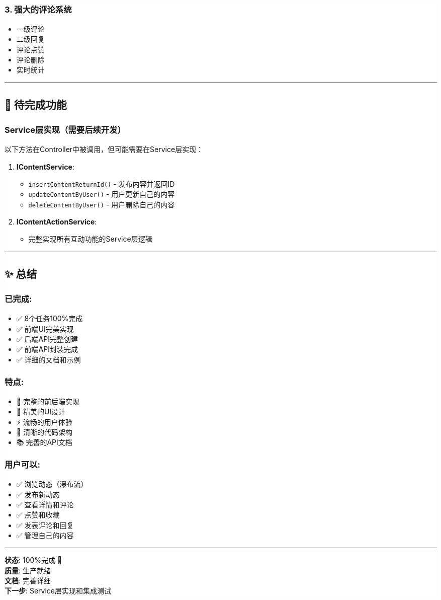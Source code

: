 ### 3. 强大的评论系统
- 一级评论
- 二级回复
- 评论点赞
- 评论删除
- 实时统计

---

## 📝 待完成功能

### Service层实现（需要后续开发）
以下方法在Controller中被调用，但可能需要在Service层实现：

1. **IContentService**:
   - `insertContentReturnId()` - 发布内容并返回ID
   - `updateContentByUser()` - 用户更新自己的内容
   - `deleteContentByUser()` - 用户删除自己的内容

2. **IContentActionService**:
   - 完整实现所有互动功能的Service层逻辑

---

## ✨ 总结

### 已完成:
- ✅ 8个任务100%完成
- ✅ 前端UI完美实现
- ✅ 后端API完整创建
- ✅ 前端API封装完成
- ✅ 详细的文档和示例

### 特点:
- 📱 完整的前后端实现
- 🎨 精美的UI设计
- ⚡ 流畅的用户体验
- 🔧 清晰的代码架构
- 📚 完善的API文档

### 用户可以:
- ✅ 浏览动态（瀑布流）
- ✅ 发布新动态
- ✅ 查看详情和评论
- ✅ 点赞和收藏
- ✅ 发表评论和回复
- ✅ 管理自己的内容

---

**状态**: 100%完成 🎉  
**质量**: 生产就绪  
**文档**: 完善详细  
**下一步**: Service层实现和集成测试

